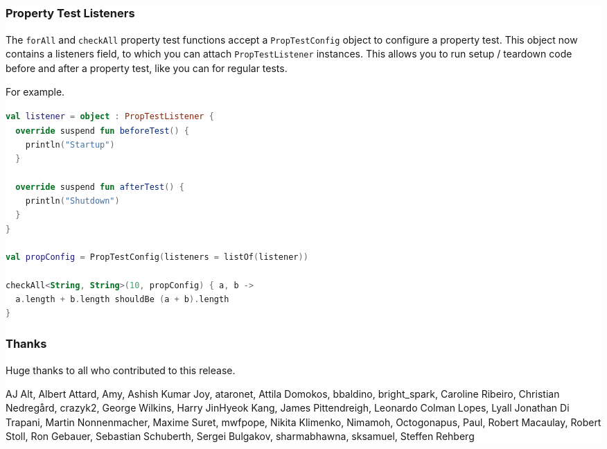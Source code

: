 ### Property Test Listeners

The `forAll` and `checkAll` property test functions accept a `PropTestConfig` object to configure a property test.
This object now contains a listeners field, to which you can attach `PropTestListener` instances. This allows you to
run setup / teardown code before and after a property test, like you can for regular tests.

For example.

```kotlin
val listener = object : PropTestListener {
  override suspend fun beforeTest() {
    println("Startup")
  }

  override suspend fun afterTest() {
    println("Shutdown")
  }
}

val propConfig = PropTestConfig(listeners = listOf(listener))

checkAll<String, String>(10, propConfig) { a, b ->
  a.length + b.length shouldBe (a + b).length
}
```


### Thanks

Huge thanks to all who contributed to this release.

AJ Alt, Albert Attard, Amy, Ashish Kumar Joy, ataronet, Attila Domokos, bbaldino, bright_spark, Caroline Ribeiro, Christian Nedregård, crazyk2, George Wilkins, Harry JinHyeok Kang, James Pittendreigh, Leonardo Colman Lopes, Lyall Jonathan Di Trapani, Martin Nonnenmacher, Maxime Suret, mwfpope, Nikita Klimenko, Nimamoh, Octogonapus, Paul, Robert Macaulay, Robert Stoll, Ron Gebauer, Sebastian Schuberth, Sergei Bulgakov, sharmabhawna, sksamuel, Steffen Rehberg
